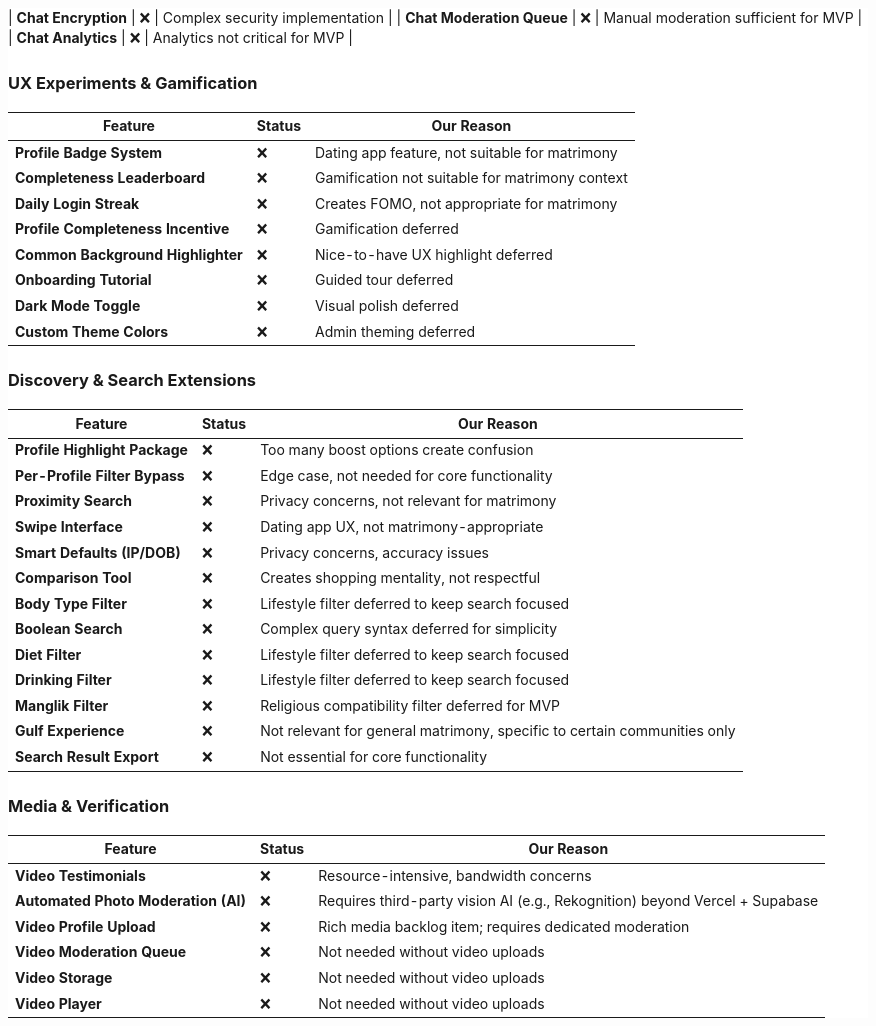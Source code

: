 | **Chat Encryption** | ❌ | Complex security implementation |
| **Chat Moderation Queue** | ❌ | Manual moderation sufficient for MVP |
| **Chat Analytics** | ❌ | Analytics not critical for MVP |

### UX Experiments & Gamification
| Feature | Status | Our Reason |
|---------|--------|-----------|
| **Profile Badge System** | ❌ | Dating app feature, not suitable for matrimony |
| **Completeness Leaderboard** | ❌ | Gamification not suitable for matrimony context |
| **Daily Login Streak** | ❌ | Creates FOMO, not appropriate for matrimony |
| **Profile Completeness Incentive** | ❌ | Gamification deferred |
| **Common Background Highlighter** | ❌ | Nice-to-have UX highlight deferred |
| **Onboarding Tutorial** | ❌ | Guided tour deferred |
| **Dark Mode Toggle** | ❌ | Visual polish deferred |
| **Custom Theme Colors** | ❌ | Admin theming deferred |

### Discovery & Search Extensions
| Feature | Status | Our Reason |
|---------|--------|-----------|
| **Profile Highlight Package** | ❌ | Too many boost options create confusion |
| **Per-Profile Filter Bypass** | ❌ | Edge case, not needed for core functionality |
| **Proximity Search** | ❌ | Privacy concerns, not relevant for matrimony |
| **Swipe Interface** | ❌ | Dating app UX, not matrimony-appropriate |
| **Smart Defaults (IP/DOB)** | ❌ | Privacy concerns, accuracy issues |
| **Comparison Tool** | ❌ | Creates shopping mentality, not respectful |
| **Body Type Filter** | ❌ | Lifestyle filter deferred to keep search focused |
| **Boolean Search** | ❌ | Complex query syntax deferred for simplicity |
| **Diet Filter** | ❌ | Lifestyle filter deferred to keep search focused |
| **Drinking Filter** | ❌ | Lifestyle filter deferred to keep search focused |
| **Manglik Filter** | ❌ | Religious compatibility filter deferred for MVP |
| **Gulf Experience** | ❌ | Not relevant for general matrimony, specific to certain communities only |
| **Search Result Export** | ❌ | Not essential for core functionality |

### Media & Verification
| Feature | Status | Our Reason |
|---------|--------|-----------|
| **Video Testimonials** | ❌ | Resource-intensive, bandwidth concerns |
| **Automated Photo Moderation (AI)** | ❌ | Requires third-party vision AI (e.g., Rekognition) beyond Vercel + Supabase |
| **Video Profile Upload** | ❌ | Rich media backlog item; requires dedicated moderation |
| **Video Moderation Queue** | ❌ | Not needed without video uploads |
| **Video Storage** | ❌ | Not needed without video uploads |
| **Video Player** | ❌ | Not needed without video uploads |